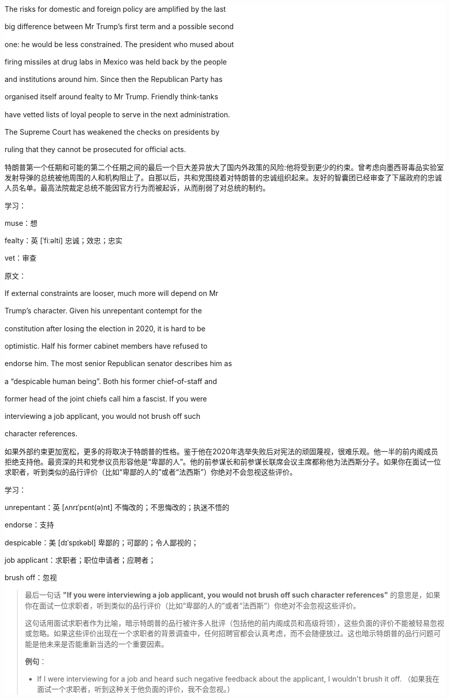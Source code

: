 The risks for domestic and foreign policy are amplified by the last

big difference between Mr Trump’s first term and a possible second

one: he would be less constrained. The president who mused about

firing missiles at drug labs in Mexico was held back by the people

and institutions around him. Since then the Republican Party has

organised itself around fealty to Mr Trump. Friendly think-tanks

have vetted lists of loyal people to serve in the next administration.

The Supreme Court has weakened the checks on presidents by

ruling that they cannot be prosecuted for official acts.

特朗普第一个任期和可能的第二个任期之间的最后一个巨大差异放大了国内外政策的风险:他将受到更少的约束。曾考虑向墨西哥毒品实验室发射导弹的总统被他周围的人和机构阻止了。自那以后，共和党围绕着对特朗普的忠诚组织起来。友好的智囊团已经审查了下届政府的忠诚人员名单。最高法院裁定总统不能因官方行为而被起诉，从而削弱了对总统的制约。

学习：

muse：想

fealty：英 [ˈfiːəlti] 忠诚；效忠；忠实

vet：审查

原文：

If external constraints are looser, much more will depend on Mr

Trump’s character. Given his unrepentant contempt for the

constitution after losing the election in 2020, it is hard to be

optimistic. Half his former cabinet members have refused to

endorse him. The most senior Republican senator describes him as

a “despicable human being”. Both his former chief-of-staff and

former head of the joint chiefs call him a fascist. If you were

interviewing a job applicant, you would not brush off such

character references.

如果外部约束更加宽松，更多的将取决于特朗普的性格。鉴于他在2020年选举失败后对宪法的顽固蔑视，很难乐观。他一半的前内阁成员拒绝支持他。最资深的共和党参议员形容他是“卑鄙的人”。他的前参谋长和前参谋长联席会议主席都称他为法西斯分子。如果你在面试一位求职者，听到类似的品行评价（比如“卑鄙的人的”或者“法西斯”）你绝对不会忽视这些评价。

学习：

unrepentant：英 [ʌnrɪˈpɛnt(ə)nt] 不悔改的；不思悔改的；执迷不悟的

endorse：支持

despicable：美 [dɪˈspɪkəbl] 卑鄙的；可鄙的；令人鄙视的；

job applicant：求职者；职位申请者；应聘者；

brush off：忽视

>最后一句话 **"If you were interviewing a job applicant, you would not brush off such character references"** 的意思是，如果你在面试一位求职者，听到类似的品行评价（比如“卑鄙的人的”或者“法西斯”）你绝对不会忽视这些评价。
>
>这句话用面试求职者作为比喻，暗示特朗普的品行被许多人批评（包括他的前内阁成员和高级将领），这些负面的评价不能被轻易忽视或忽略。如果这些评价出现在一个求职者的背景调查中，任何招聘官都会认真考虑，而不会随便放过。这也暗示特朗普的品行问题可能是他未来是否能重新当选的一个重要因素。
>
>**例句**：
>- If I were interviewing for a job and heard such negative feedback about the applicant, I wouldn't brush it off.
>  （如果我在面试一个求职者，听到这种关于他负面的评价，我不会忽视。）

